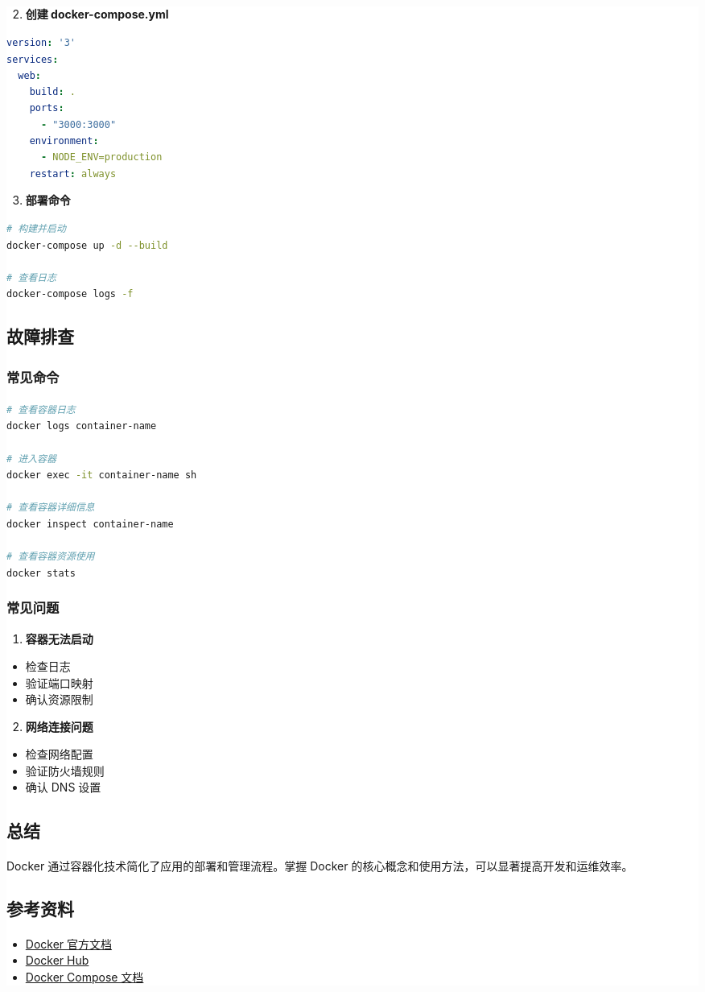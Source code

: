 2. **创建 docker-compose.yml**

```yaml
version: '3'
services:
  web:
    build: .
    ports:
      - "3000:3000"
    environment:
      - NODE_ENV=production
    restart: always
```

3. **部署命令**

```bash
# 构建并启动
docker-compose up -d --build

# 查看日志
docker-compose logs -f
```

## 故障排查

### 常见命令

```bash
# 查看容器日志
docker logs container-name

# 进入容器
docker exec -it container-name sh

# 查看容器详细信息
docker inspect container-name

# 查看容器资源使用
docker stats
```

### 常见问题

1. **容器无法启动**
- 检查日志
- 验证端口映射
- 确认资源限制

2. **网络连接问题**
- 检查网络配置
- 验证防火墙规则
- 确认 DNS 设置

## 总结

Docker 通过容器化技术简化了应用的部署和管理流程。掌握 Docker 的核心概念和使用方法，可以显著提高开发和运维效率。

## 参考资料

- [Docker 官方文档](https://docs.docker.com/)
- [Docker Hub](https://hub.docker.com/)
- [Docker Compose 文档](https://docs.docker.com/compose/)
